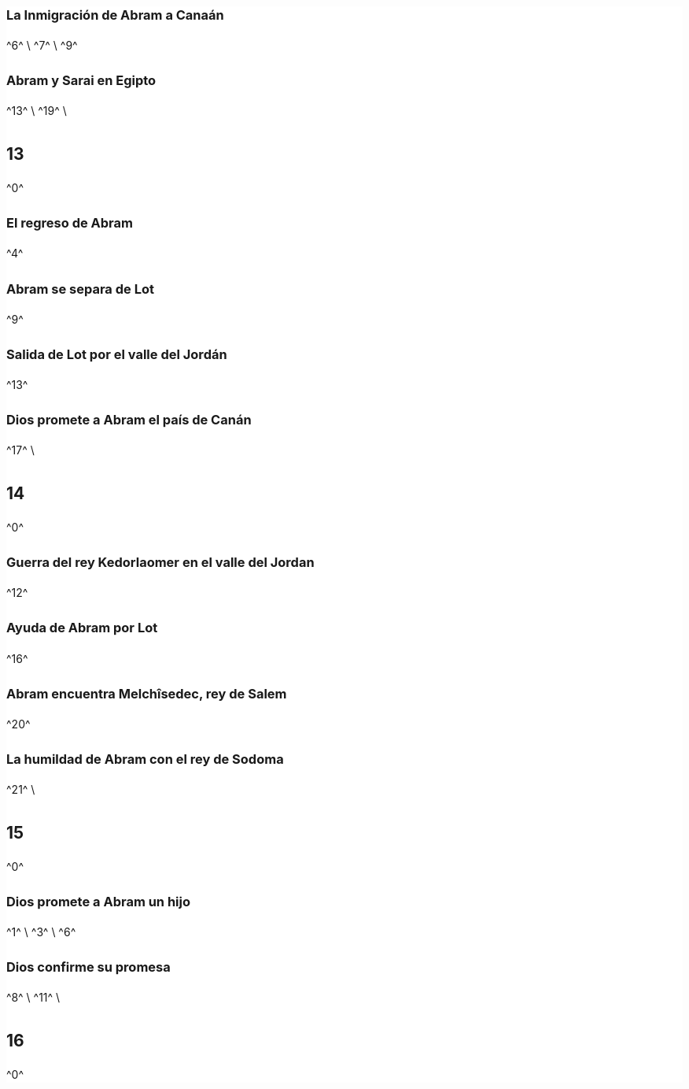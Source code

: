 ### La Inmigración de Abram a Canaán
^6^ \ ^7^ \ ^9^

### Abram y Sarai en Egipto
^13^ \ ^19^ \ 
## 13
^0^

### El regreso de Abram
^4^

### Abram se separa de Lot
^9^

### Salida de Lot por el valle del Jordán
^13^

### Dios promete a Abram el país de Canán
^17^ \ 
## 14
^0^

### Guerra del rey Kedorlaomer en el valle del Jordan
^12^

### Ayuda de Abram por Lot
^16^

### Abram encuentra Melchîsedec, rey de Salem
^20^

### La humildad de Abram con el rey de Sodoma
^21^ \ 
## 15
^0^

### Dios promete a Abram un hijo
^1^ \ ^3^ \ ^6^

### Dios confirme su promesa
^8^ \ ^11^ \ 
## 16
^0^
